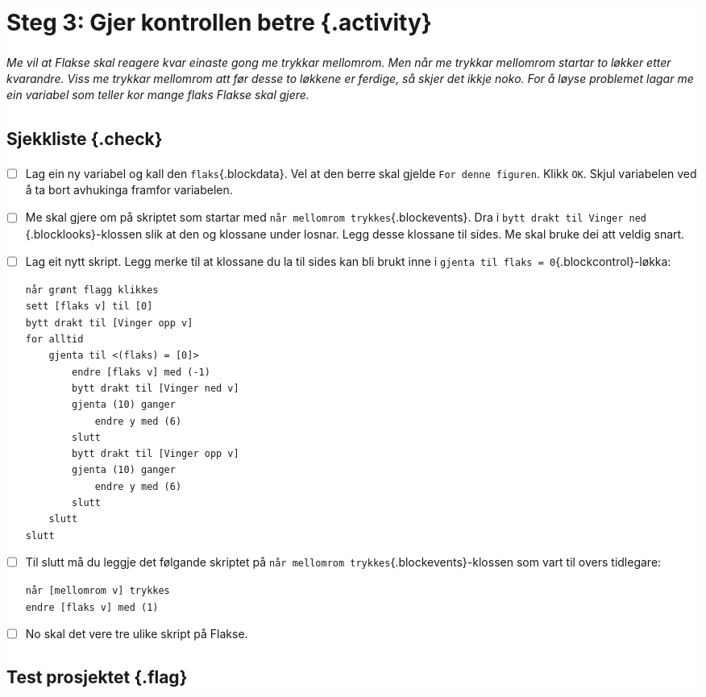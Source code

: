 # Steg 3: Gjer kontrollen betre {.activity}

*Me vil at Flakse skal reagere kvar einaste gong me trykkar mellomrom. Men når
me trykkar mellomrom startar to løkker etter kvarandre. Viss me trykkar
mellomrom att før desse to løkkene er ferdige, så skjer det ikkje noko. For å
løyse problemet lagar me ein variabel som teller kor mange flaks Flakse skal
gjere.*

## Sjekkliste {.check}

- [ ] Lag ein ny variabel og kall den `flaks`{.blockdata}. Vel at den berre
  skal gjelde `For denne figuren`. Klikk `OK`. Skjul variabelen ved å ta bort
  avhukinga framfor variabelen.

- [ ] Me skal gjere om på skriptet som startar med `når mellomrom
  trykkes`{.blockevents}. Dra i `bytt drakt til Vinger
  ned`{.blocklooks}-klossen slik at den og klossane under losnar. Legg desse
  klossane til sides. Me skal bruke dei att veldig snart.

- [ ] Lag eit nytt skript. Legg merke til at klossane du la til sides kan bli
  brukt inne i `gjenta til flaks = 0`{.blockcontrol}-løkka:

  ```blocks
  når grønt flagg klikkes
  sett [flaks v] til [0]
  bytt drakt til [Vinger opp v]
  for alltid
      gjenta til <(flaks) = [0]>
          endre [flaks v] med (-1)
          bytt drakt til [Vinger ned v]
          gjenta (10) ganger
              endre y med (6)
          slutt
          bytt drakt til [Vinger opp v]
          gjenta (10) ganger
              endre y med (6)
          slutt
      slutt
  slutt
  ```

- [ ] Til slutt må du leggje det følgande skriptet på `når mellomrom
  trykkes`{.blockevents}-klossen som vart til overs tidlegare:

  ```blocks
  når [mellomrom v] trykkes
  endre [flaks v] med (1)
  ```

- [ ] No skal det vere tre ulike skript på Flakse.

## Test prosjektet {.flag}
